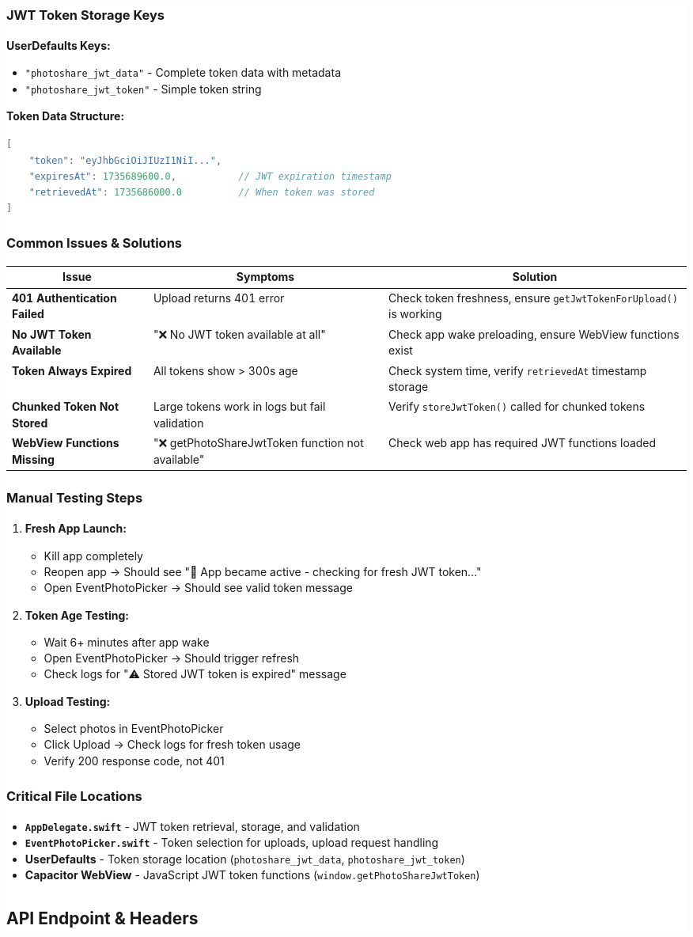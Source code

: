 ### JWT Token Storage Keys

**UserDefaults Keys:**
- `"photoshare_jwt_data"` - Complete token data with metadata
- `"photoshare_jwt_token"` - Simple token string

**Token Data Structure:**
```swift
[
    "token": "eyJhbGciOiJIUzI1NiI...",
    "expiresAt": 1735689600.0,           // JWT expiration timestamp
    "retrievedAt": 1735686000.0          // When token was stored
]
```

### Common Issues & Solutions

| Issue | Symptoms | Solution |
|-------|----------|----------|
| **401 Authentication Failed** | Upload returns 401 error | Check token freshness, ensure `getJwtTokenForUpload()` is working |
| **No JWT Token Available** | "❌ No JWT token available at all" | Check app wake preloading, ensure WebView functions exist |
| **Token Always Expired** | All tokens show > 300s age | Check system time, verify `retrievedAt` timestamp storage |
| **Chunked Token Not Stored** | Large tokens work in logs but fail validation | Verify `storeJwtToken()` called for chunked tokens |
| **WebView Functions Missing** | "❌ getPhotoShareJwtToken function not available" | Check web app has required JWT functions loaded |

### Manual Testing Steps

1. **Fresh App Launch:**
   - Kill app completely
   - Reopen app → Should see "🔄 App became active - checking for fresh JWT token..."
   - Open EventPhotoPicker → Should see valid token message

2. **Token Age Testing:**
   - Wait 6+ minutes after app wake
   - Open EventPhotoPicker → Should trigger refresh
   - Check logs for "⚠️ Stored JWT token is expired" message

3. **Upload Testing:**
   - Select photos in EventPhotoPicker
   - Click Upload → Check logs for fresh token usage
   - Verify 200 response code, not 401

### Critical File Locations

- **`AppDelegate.swift`** - JWT token retrieval, storage, and validation
- **`EventPhotoPicker.swift`** - Token selection for uploads, upload request handling
- **UserDefaults** - Token storage location (`photoshare_jwt_data`, `photoshare_jwt_token`)
- **Capacitor WebView** - JavaScript JWT token functions (`window.getPhotoShareJwtToken`)

## API Endpoint & Headers
